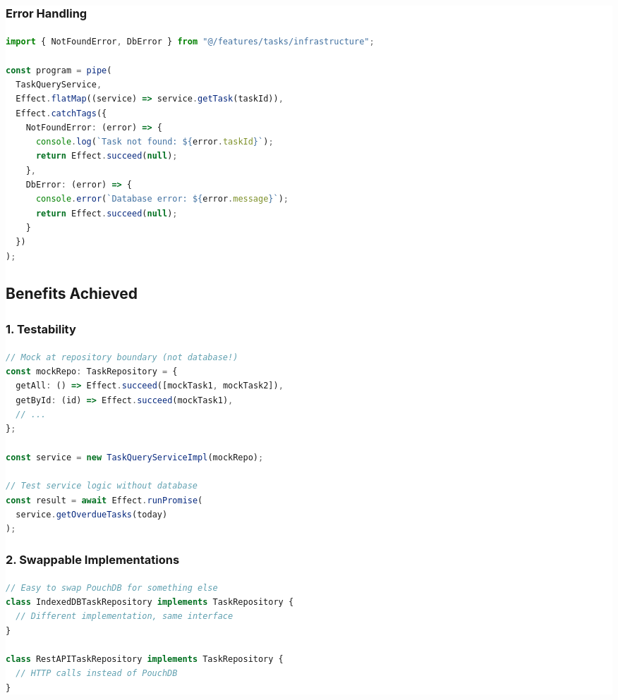 ### Error Handling

```typescript
import { NotFoundError, DbError } from "@/features/tasks/infrastructure";

const program = pipe(
  TaskQueryService,
  Effect.flatMap((service) => service.getTask(taskId)),
  Effect.catchTags({
    NotFoundError: (error) => {
      console.log(`Task not found: ${error.taskId}`);
      return Effect.succeed(null);
    },
    DbError: (error) => {
      console.error(`Database error: ${error.message}`);
      return Effect.succeed(null);
    }
  })
);
```

## Benefits Achieved

### 1. Testability
```typescript
// Mock at repository boundary (not database!)
const mockRepo: TaskRepository = {
  getAll: () => Effect.succeed([mockTask1, mockTask2]),
  getById: (id) => Effect.succeed(mockTask1),
  // ...
};

const service = new TaskQueryServiceImpl(mockRepo);

// Test service logic without database
const result = await Effect.runPromise(
  service.getOverdueTasks(today)
);
```

### 2. Swappable Implementations
```typescript
// Easy to swap PouchDB for something else
class IndexedDBTaskRepository implements TaskRepository {
  // Different implementation, same interface
}

class RestAPITaskRepository implements TaskRepository {
  // HTTP calls instead of PouchDB
}
```
